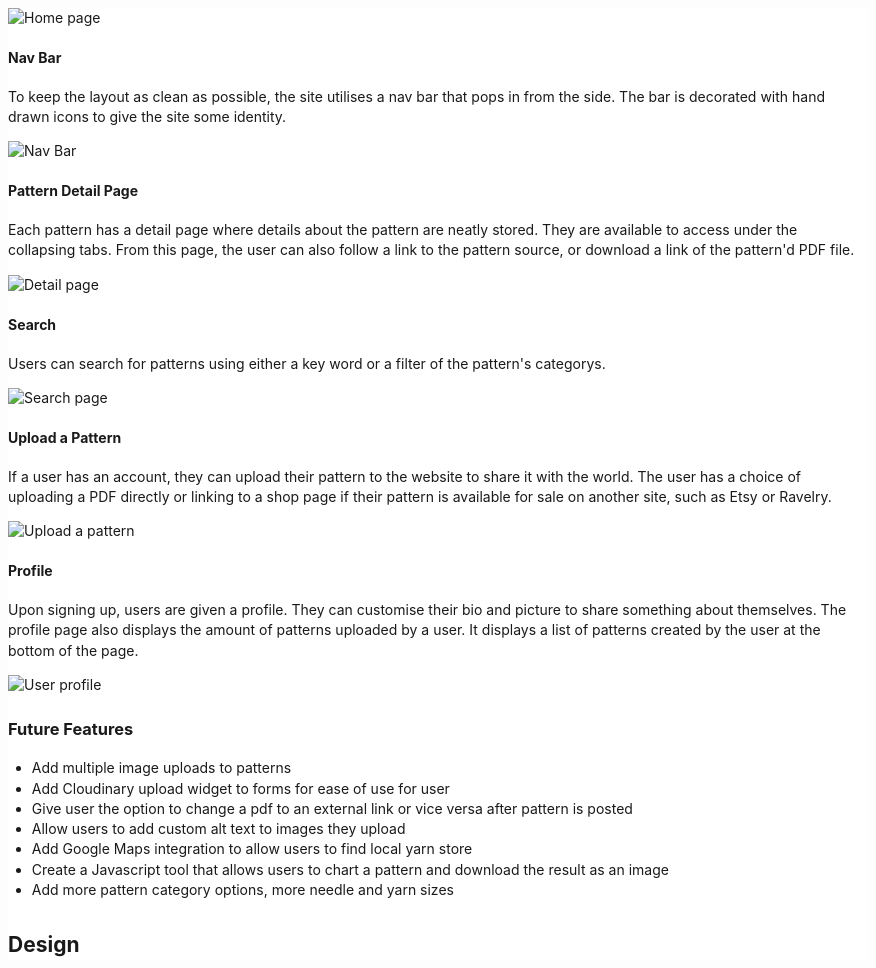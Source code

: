 ![Home page](templates/assets/images/readme/readme-features-home-page.png)

#### Nav Bar

To keep the layout as clean as possible, the site utilises a nav bar that pops in from the side. The bar is decorated with hand drawn icons to give the site some identity.

![Nav Bar](templates/assets/images/readme/readme-features-menu.png) 

#### Pattern Detail Page

Each pattern has a detail page where details about the pattern are neatly stored. They are available to access under the collapsing tabs. From this page, the user can also follow a link to the pattern source, or download a link of the pattern'd PDF file.

![Detail page](templates/assets/images/readme/readme-features-pattern-detail.png)

#### Search

Users can search for patterns using either a key word or a filter of the pattern's categorys.

![Search page](templates/assets/images/readme/readme-features-search.png)

#### Upload a Pattern

If a user has an account, they can upload their pattern to the website to share it with the world. The user has a choice of uploading a PDF directly or linking to a shop page if their pattern is available for sale on another site, such as Etsy or Ravelry.

![Upload a pattern](templates/assets/images/readme/readme-features-upload-pattern.png)

#### Profile

Upon signing up, users are given a profile. They can customise their bio and picture to share something about themselves. The profile page also displays the amount of patterns uploaded by a user. It displays a list of patterns created by the user at the bottom of the page.

![User profile](templates/assets/images/readme/readme-features-profile.png)


###  Future Features

- Add multiple image uploads to patterns
- Add Cloudinary upload widget to forms for ease of use for user
- Give user the option to change a pdf to an external link or vice versa after pattern is posted
- Allow users to add custom alt text to images they upload
- Add Google Maps integration to allow users to find local yarn store
- Create a Javascript tool that allows users to chart a pattern and download the result as an image
- Add more pattern category options, more needle and yarn sizes


## Design
